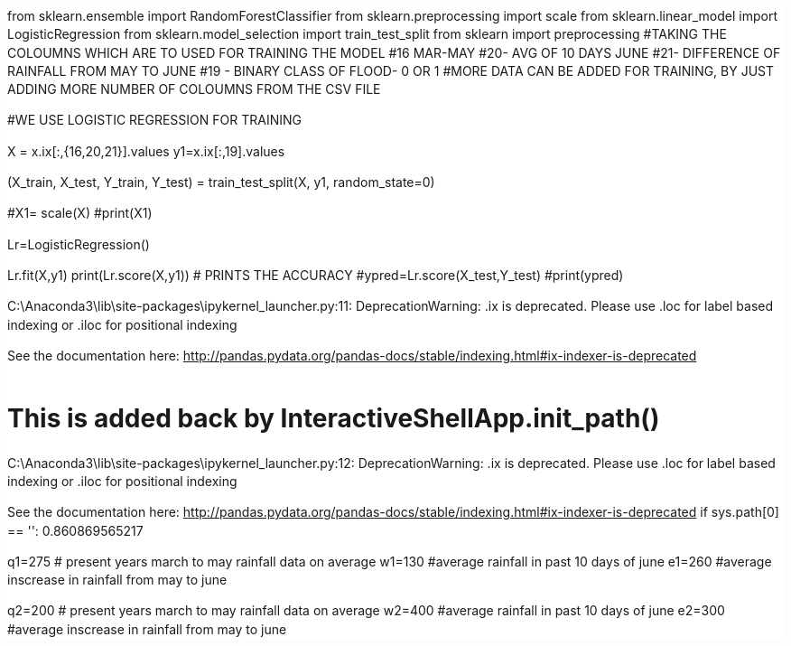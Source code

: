 from sklearn.ensemble import RandomForestClassifier
from sklearn.preprocessing import scale
from sklearn.linear_model import LogisticRegression
from sklearn.model_selection import train_test_split
from sklearn import preprocessing
#TAKING THE COLOUMNS WHICH ARE TO USED FOR TRAINING THE MODEL
#16 MAR-MAY
#20- AVG OF 10 DAYS JUNE 
#21- DIFFERENCE OF RAINFALL FROM MAY TO JUNE
#19 - BINARY CLASS OF FLOOD- 0 OR 1
#MORE DATA CAN BE ADDED FOR TRAINING, BY JUST ADDING MORE NUMBER OF COLOUMNS FROM THE CSV FILE

#WE USE LOGISTIC REGRESSION FOR TRAINING

X = x.ix[:,{16,20,21}].values
y1=x.ix[:,19].values

(X_train, X_test, Y_train, Y_test) = train_test_split(X, y1, random_state=0)


#X1= scale(X)
#print(X1)

Lr=LogisticRegression()

Lr.fit(X,y1)
print(Lr.score(X,y1))  # PRINTS THE ACCURACY
#ypred=Lr.score(X_test,Y_test)
#print(ypred)

C:\Anaconda3\lib\site-packages\ipykernel_launcher.py:11: DeprecationWarning: 
.ix is deprecated. Please use
.loc for label based indexing or
.iloc for positional indexing

See the documentation here:
http://pandas.pydata.org/pandas-docs/stable/indexing.html#ix-indexer-is-deprecated
  # This is added back by InteractiveShellApp.init_path()
C:\Anaconda3\lib\site-packages\ipykernel_launcher.py:12: DeprecationWarning: 
.ix is deprecated. Please use
.loc for label based indexing or
.iloc for positional indexing

See the documentation here:
http://pandas.pydata.org/pandas-docs/stable/indexing.html#ix-indexer-is-deprecated
  if sys.path[0] == '':
  0.860869565217
  
  q1=275 # present years march to may rainfall data on average
w1=130 #average rainfall in past 10 days of june
e1=260 #average inscrease in rainfall from may to june 

q2=200 # present years march to may rainfall data on average
w2=400 #average rainfall in past 10 days of june
e2=300 #average inscrease in rainfall from may to june 
